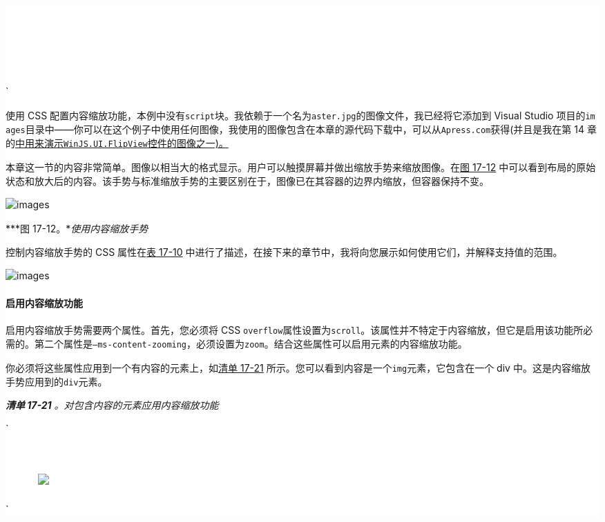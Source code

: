     </style>
</head>
<body>
    <div id="contentZoomContainer" class="container">
        <div id="contentZoom" class="panel">
            <img class="imageRect" **src="/images/aster.jpg**">
        </div>
    </div>
</body>
</html>`

使用 CSS 配置内容缩放功能，本例中没有`script`块。我依赖于一个名为`aster.jpg`的图像文件，我已经将它添加到 Visual Studio 项目的`images`目录中——你可以在这个例子中使用任何图像，我使用的图像包含在本章的源代码下载中，可以从`Apress.com`获得(并且是我在第 14 章的[中用来演示`WinJS.UI.FlipView`控件的图像之一)。](14.html#ch14)

本章这一节的内容非常简单。图像以相当大的格式显示。用户可以触摸屏幕并做出缩放手势来缩放图像。在[图 17-12](#fig_17_12) 中可以看到布局的原始状态和放大后的内容。该手势与标准缩放手势的主要区别在于，图像已在其容器的边界内缩放，但容器保持不变。

![images](images/9781430244011_Fig17-12.jpg)

***图 17-12。**使用内容缩放手势*

控制内容缩放手势的 CSS 属性在[表 17-10](#tab_17_10) 中进行了描述，在接下来的章节中，我将向您展示如何使用它们，并解释支持值的范围。

![images](images/tab_17_10.jpg)

#### 启用内容缩放功能

启用内容缩放手势需要两个属性。首先，您必须将 CSS `overflow`属性设置为`scroll`。该属性并不特定于内容缩放，但它是启用该功能所必需的。第二个属性是`–ms-content-zooming`，必须设置为`zoom`。结合这些属性可以启用元素的内容缩放功能。

你必须将这些属性应用到一个有内容的元素上，如[清单 17-21](#list_17_21) 所示。您可以看到内容是一个`img`元素，它包含在一个 div 中。这是内容缩放手势应用到的`div`元素。

***清单 17-21** 。对包含内容的元素应用内容缩放功能*

`<!DOCTYPE html>
<html>
<head>
    <title></title>
    <style>
**        #contentZoom** {
**            overflow: scroll;            **
**            -ms-content-zooming: zoom;**
            /* ...other properties removed for brevity... */
        }
    </style>
</head>
<body>
    <div id="contentZoomContainer">
        <div **id="contentZoom"** class="panel">
            <img class="imageRect" src="/images/aster.jpg">
        </div>
    </div>
</body>
</html>`

